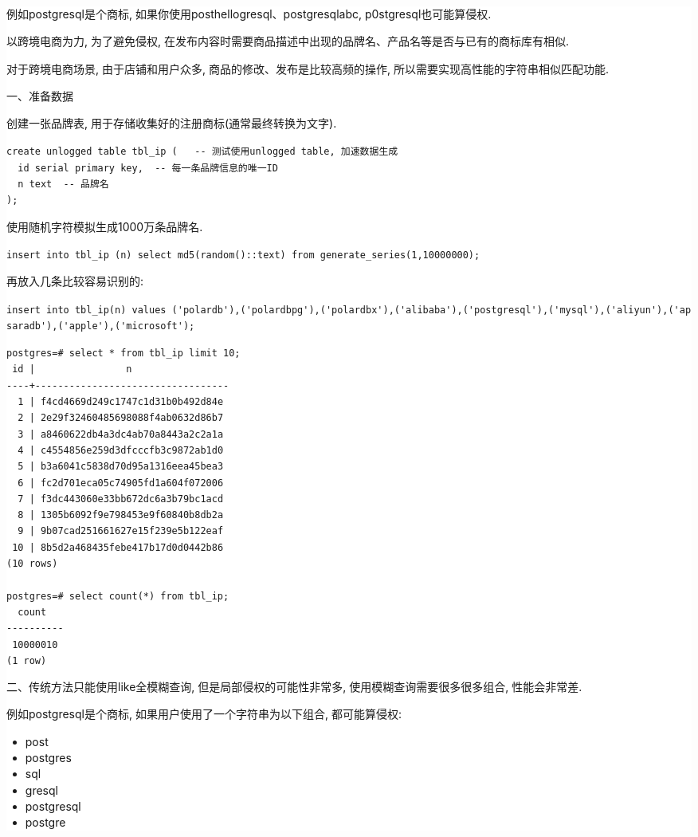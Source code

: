 例如postgresql是个商标, 如果你使用posthellogresql、postgresqlabc, p0stgresql也可能算侵权.      
    
以跨境电商为力, 为了避免侵权, 在发布内容时需要商品描述中出现的品牌名、产品名等是否与已有的商标库有相似.      
    
对于跨境电商场景, 由于店铺和用户众多, 商品的修改、发布是比较高频的操作, 所以需要实现高性能的字符串相似匹配功能.      
    
一、准备数据  
  
创建一张品牌表, 用于存储收集好的注册商标(通常最终转换为文字).     
    
```    
create unlogged table tbl_ip (   -- 测试使用unlogged table, 加速数据生成    
  id serial primary key,  -- 每一条品牌信息的唯一ID    
  n text  -- 品牌名    
);    
```    
    
使用随机字符模拟生成1000万条品牌名.    
    
```    
insert into tbl_ip (n) select md5(random()::text) from generate_series(1,10000000);    
```    
    
再放入几条比较容易识别的:    
    
```    
insert into tbl_ip(n) values ('polardb'),('polardbpg'),('polardbx'),('alibaba'),('postgresql'),('mysql'),('aliyun'),('apsaradb'),('apple'),('microsoft');    
```    
    
```    
postgres=# select * from tbl_ip limit 10;    
 id |                n                     
----+----------------------------------    
  1 | f4cd4669d249c1747c1d31b0b492d84e    
  2 | 2e29f32460485698088f4ab0632d86b7    
  3 | a8460622db4a3dc4ab70a8443a2c2a1a    
  4 | c4554856e259d3dfcccfb3c9872ab1d0    
  5 | b3a6041c5838d70d95a1316eea45bea3    
  6 | fc2d701eca05c74905fd1a604f072006    
  7 | f3dc443060e33bb672dc6a3b79bc1acd    
  8 | 1305b6092f9e798453e9f60840b8db2a    
  9 | 9b07cad251661627e15f239e5b122eaf    
 10 | 8b5d2a468435febe417b17d0d0442b86    
(10 rows)    
    
postgres=# select count(*) from tbl_ip;    
  count       
----------    
 10000010    
(1 row)    
```    
    
二、传统方法只能使用like全模糊查询, 但是局部侵权的可能性非常多, 使用模糊查询需要很多很多组合, 性能会非常差.    
    
例如postgresql是个商标, 如果用户使用了一个字符串为以下组合, 都可能算侵权:      
- post    
- postgres    
- sql    
- gresql    
- postgresql    
- postgre    
    